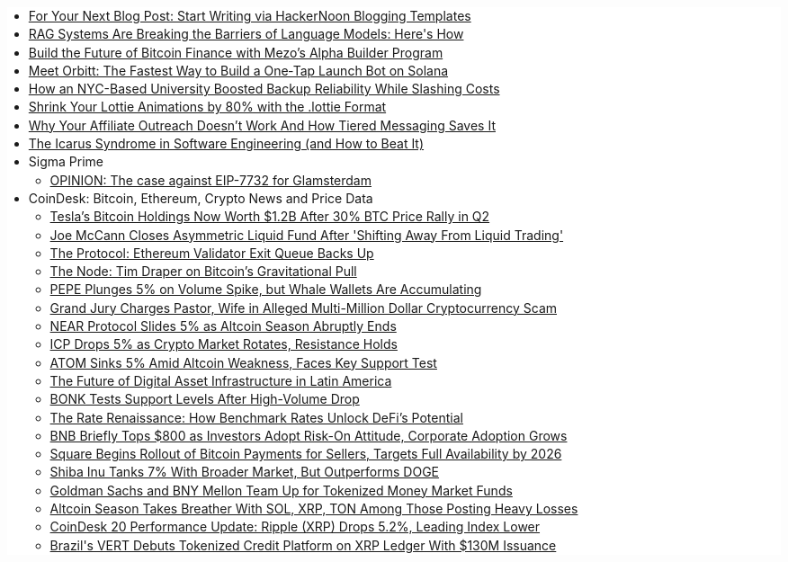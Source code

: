   - [For Your Next Blog Post: Start Writing via HackerNoon Blogging Templates](https://hackernoon.com/for-your-next-blog-post-start-writing-via-hackernoon-blogging-templates?source=rss)
  - [RAG Systems Are Breaking the Barriers of Language Models: Here's How](https://hackernoon.com/rag-systems-are-breaking-the-barriers-of-language-models-heres-how?source=rss)
  - [Build the Future of Bitcoin Finance with Mezo’s Alpha Builder Program](https://hackernoon.com/build-the-future-of-bitcoin-finance-with-mezos-alpha-builder-program?source=rss)
  - [Meet Orbitt: The Fastest Way to Build a One‑Tap Launch Bot on Solana](https://hackernoon.com/meet-orbitt-the-fastest-way-to-build-a-onetap-launch-bot-on-solana?source=rss)
  - [How an NYC-Based University Boosted Backup Reliability While Slashing Costs​](https://hackernoon.com/how-an-nyc-based-university-boosted-backup-reliability-while-slashing-costs?source=rss)
  - [Shrink Your Lottie Animations by 80% with the .lottie Format](https://hackernoon.com/shrink-your-lottie-animations-by-80percent-with-the-lottie-format?source=rss)
  - [Why Your Affiliate Outreach Doesn’t Work And How Tiered Messaging Saves It](https://hackernoon.com/why-your-affiliate-outreach-doesnt-work-and-how-tiered-messaging-saves-it?source=rss)
  - [The Icarus Syndrome in Software Engineering (and How to Beat It)](https://hackernoon.com/the-icarus-syndrome-in-software-engineering-and-how-to-beat-it?source=rss)
- Sigma Prime
  - [OPINION: The case against EIP-7732 for Glamsterdam](https://blog.sigmaprime.io/glamsterdam-eip7732.html)
- CoinDesk: Bitcoin, Ethereum, Crypto News and Price Data
  - [Tesla’s Bitcoin Holdings Now Worth $1.2B After 30% BTC Price Rally in Q2](https://www.coindesk.com/markets/2025/07/23/tesla-s-bitcoin-holdings-now-worth-usd1-2b-after-30-btc-rally-in-q2)
  - [Joe McCann Closes Asymmetric Liquid Fund After 'Shifting Away From Liquid Trading'](https://www.coindesk.com/markets/2025/07/23/joe-mccann-closes-asymmetric-liquid-fund-after-78-loss-and-solana-treasury-backlash)
  - [The Protocol: Ethereum Validator Exit Queue Backs Up](https://www.coindesk.com/tech/2025/07/23/the-protocol-ethereum-validator-exit-queue-backs-up)
  - [The Node: Tim Draper on Bitcoin’s Gravitational Pull](https://www.coindesk.com/opinion/2025/07/23/the-node-tim-draper-on-bitcoin-s-gravitational-pull)
  - [PEPE Plunges 5% on Volume Spike, but Whale Wallets Are Accumulating](https://www.coindesk.com/markets/2025/07/23/pepe-plunges-5-on-volume-spike-but-whale-wallets-are-accumulating)
  - [Grand Jury Charges Pastor, Wife in Alleged Multi-Million Dollar Cryptocurrency Scam](https://www.coindesk.com/policy/2025/07/23/grand-jury-charges-pastor-wife-in-alleged-multi-million-dollar-cryptocurrency-scam)
  - [NEAR Protocol Slides 5% as Altcoin Season Abruptly Ends](https://www.coindesk.com/markets/2025/07/23/near-protocol-slides-5-as-altcoin-season-abruptly-ends)
  - [ICP Drops 5% as Crypto Market Rotates, Resistance Holds](https://www.coindesk.com/markets/2025/07/23/icp-drops-5-as-crypto-market-rotates-resistance-holds)
  - [ATOM Sinks 5% Amid Altcoin Weakness, Faces Key Support Test](https://www.coindesk.com/business/2025/07/23/atom-sinks-5-amid-altcoin-weakness-faces-key-support-test)
  - [The Future of Digital Asset Infrastructure in Latin America](https://www.coindesk.com/coindesk-indices/2025/07/23/the-future-of-digital-asset-infrastructure-in-latin-america)
  - [BONK Tests Support Levels After High-Volume Drop](https://www.coindesk.com/markets/2025/07/23/bonk-tests-support-levels-after-high-volume-drop)
  - [The Rate Renaissance: How Benchmark Rates Unlock DeFi’s Potential](https://www.coindesk.com/coindesk-indices/2025/07/23/the-rate-renaissance-how-benchmark-rates-unlock-defi-s-potential)
  - [BNB Briefly Tops $800 as Investors Adopt Risk-On Attitude, Corporate Adoption Grows](https://www.coindesk.com/markets/2025/07/23/bnb-briefly-tops-usd800-as-investors-adopt-risk-on-attitude-corporate-adoption-grows)
  - [Square Begins Rollout of Bitcoin Payments for Sellers, Targets Full Availability by 2026](https://www.coindesk.com/tech/2025/07/23/square-begins-rollout-of-bitcoin-payments-for-sellers-targets-full-availability-by-2026)
  - [Shiba Inu Tanks 7% With Broader Market, But Outperforms DOGE](https://www.coindesk.com/markets/2025/07/23/shiba-inu-tanks-7-with-broader-market-but-outperforms-doge)
  - [Goldman Sachs and BNY Mellon Team Up for Tokenized Money Market Funds](https://www.coindesk.com/business/2025/07/23/goldman-sachs-and-bny-mellon-team-up-for-tokenized-money-market-funds)
  - [Altcoin Season Takes Breather With SOL, XRP, TON Among Those Posting Heavy Losses](https://www.coindesk.com/markets/2025/07/23/sol-xrp-ton-post-heavy-losses-as-altcoin-season-ends-with-a-whimper)
  - [CoinDesk 20 Performance Update: Ripple (XRP) Drops 5.2%, Leading Index Lower](https://www.coindesk.com/coindesk-indices/2025/07/23/coindesk-20-performance-update-ripple-xrp-drops-5-2-leading-index-lower)
  - [Brazil's VERT Debuts Tokenized Credit Platform on XRP Ledger With $130M Issuance](https://www.coindesk.com/business/2025/07/23/brazil-s-vert-debuts-tokenized-credit-platform-on-xrp-ledger-with-usd130m-issuance)